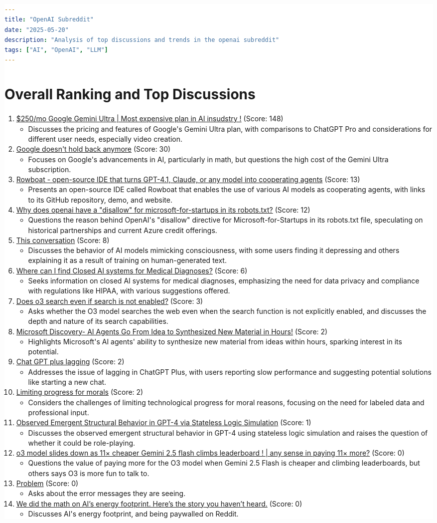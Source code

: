 ```yaml
---
title: "OpenAI Subreddit"
date: "2025-05-20"
description: "Analysis of top discussions and trends in the openai subreddit"
tags: ["AI", "OpenAI", "LLM"]
---
```


# Overall Ranking and Top Discussions
1.  [$250/mo Google Gemini Ultra | Most expensive plan in AI insudstry !](https://i.redd.it/shseqf1zaz1f1.jpeg) (Score: 148)
    *   Discusses the pricing and features of Google's Gemini Ultra plan, with comparisons to ChatGPT Pro and considerations for different user needs, especially video creation.
2.  [Google doesn't hold back anymore](https://i.redd.it/el9r8e6woz1f1.jpeg) (Score: 30)
    *   Focuses on Google's advancements in AI, particularly in math, but questions the high cost of the Gemini Ultra subscription.
3.  [Rowboat - open-source IDE that turns GPT-4.1, Claude, or any model into cooperating agents](https://i.redd.it/npmkl1igxx1f1.gif) (Score: 13)
    *   Presents an open-source IDE called Rowboat that enables the use of various AI models as cooperating agents, with links to its GitHub repository, demo, and website.
4.  [Why does openai have a "disallow" for microsoft-for-startups in its robots.txt?](https://www.reddit.com/r/OpenAI/comments/1kr7dds/why_does_openai_have_a_disallow_for/) (Score: 12)
    *   Questions the reason behind OpenAI's "disallow" directive for Microsoft-for-Startups in its robots.txt file, speculating on historical partnerships and current Azure credit offerings.
5.  [This conversation](https://i.redd.it/vabnwtafdz1f1.jpeg) (Score: 8)
    *   Discusses the behavior of AI models mimicking consciousness, with some users finding it depressing and others explaining it as a result of training on human-generated text.
6.  [Where can I find Closed AI systems for Medical Diagnoses?](https://www.reddit.com/r/OpenAI/comments/1kr4cqa/where_can_i_find_closed_ai_systems_for_medical/) (Score: 6)
    *   Seeks information on closed AI systems for medical diagnoses, emphasizing the need for data privacy and compliance with regulations like HIPAA, with various suggestions offered.
7.  [Does o3 search even if search is not enabled?](https://www.reddit.com/r/OpenAI/comments/1kr3uow/does_o3_search_even_if_search_is_not_enabled/) (Score: 3)
    *   Asks whether the O3 model searches the web even when the search function is not explicitly enabled, and discusses the depth and nature of its search capabilities.
8.  [Microsoft Discovery- AI Agents Go From Idea to Synthesized New Material in Hours!](https://v.redd.it/gucxrp1x7y1f1) (Score: 2)
    *   Highlights Microsoft's AI agents' ability to synthesize new material from ideas within hours, sparking interest in its potential.
9.  [Chat GPT plus lagging](https://www.reddit.com/r/OpenAI/comments/1kr74ot/chat_gpt_plus_lagging/) (Score: 2)
    *   Addresses the issue of lagging in ChatGPT Plus, with users reporting slow performance and suggesting potential solutions like starting a new chat.
10. [Limiting progress for morals](https://www.reddit.com/r/OpenAI/comments/1kr9v9c/limiting_progress_for_morals/) (Score: 2)
    *   Considers the challenges of limiting technological progress for moral reasons, focusing on the need for labeled data and professional input.
11. [Observed Emergent Structural Behavior in GPT-4 via Stateless Logic Simulation](https://www.reddit.com/r/OpenAI/comments/1krdxd7/observed_emergent_structural_behavior_in_gpt4_via/) (Score: 1)
    *   Discusses the observed emergent structural behavior in GPT-4 using stateless logic simulation and raises the question of whether it could be role-playing.
12. [o3 model slides down as 11× cheaper Gemini 2.5 flash climbs leaderboard ! |  any sense in paying 11×  more?](https://www.reddit.com/gallery/1krecod) (Score: 0)
    *   Questions the value of paying more for the O3 model when Gemini 2.5 Flash is cheaper and climbing leaderboards, but others says O3 is more fun to talk to.
13. [Problem](https://www.reddit.com/r/OpenAI/comments/1kr40hx/problem/) (Score: 0)
    *   Asks about the error messages they are seeing.
14. [We did the math on AI’s energy footprint. Here’s the story you haven’t heard.](https://www.technologyreview.com/2025/05/20/1116327/ai-energy-usage-climate-footprint-big-tech/?utm_medium=tr_social&utm_source=reddit&utm_campaign=site_visitor.unpaid.engagement) (Score: 0)
    *   Discusses AI's energy footprint, and being paywalled on Reddit.

